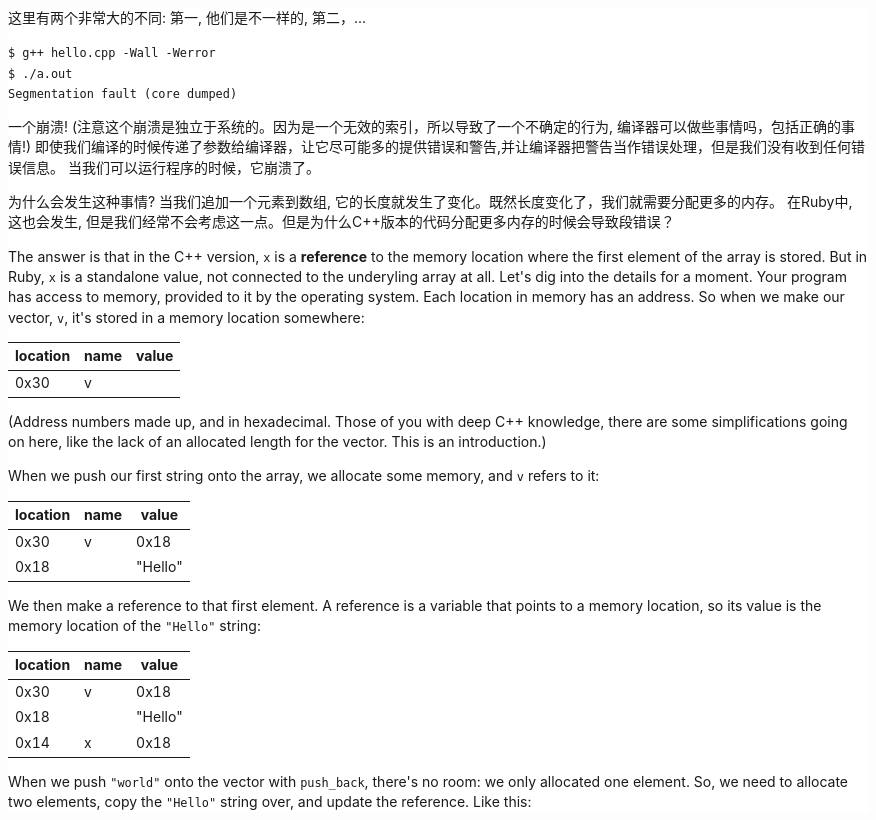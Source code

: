 这里有两个非常大的不同: 第一, 他们是不一样的,
第二，...

```{bash}
$ g++ hello.cpp -Wall -Werror
$ ./a.out 
Segmentation fault (core dumped)
```

一个崩溃! (注意这个崩溃是独立于系统的。因为是一个无效的索引，所以导致了一个不确定的行为, 编译器可以做些事情吗，包括正确的事情!)
即使我们编译的时候传递了参数给编译器，让它尽可能多的提供错误和警告,并让编译器把警告当作错误处理，但是我们没有收到任何错误信息。
当我们可以运行程序的时候，它崩溃了。

为什么会发生这种事情? 当我们追加一个元素到数组, 它的长度就发生了变化。既然长度变化了，我们就需要分配更多的内存。
在Ruby中, 这也会发生, 但是我们经常不会考虑这一点。但是为什么C++版本的代码分配更多内存的时候会导致段错误？

The answer is that in the C++ version, `x` is a **reference** to the memory
location where the first element of the array is stored. But in Ruby, `x` is a
standalone value, not connected to the underyling array at all. Let's dig into
the details for a moment. Your program has access to memory, provided to it by
the operating system. Each location in memory has an address.  So when we make
our vector, `v`, it's stored in a memory location somewhere:

| location | name | value |
|----------|------|-------|
| 0x30     | v    |       |

(Address numbers made up, and in hexadecimal. Those of you with deep C++
knowledge, there are some simplifications going on here, like the lack of an
allocated length for the vector. This is an introduction.)

When we push our first string onto the array, we allocate some memory,
and `v` refers to it:

| location | name | value    |
|----------|------|----------|
| 0x30     | v    | 0x18     |
| 0x18     |      | "Hello"  |

We then make a reference to that first element. A reference is a variable
that points to a memory location, so its value is the memory location of
the `"Hello"` string:

| location | name | value    |
|----------|------|----------|
| 0x30     | v    | 0x18     |
| 0x18     |      | "Hello"  |
| 0x14     | x    | 0x18     |

When we push `"world"` onto the vector with `push_back`, there's no room:
we only allocated one element. So, we need to allocate two elements,
copy the `"Hello"` string over, and update the reference. Like this:
